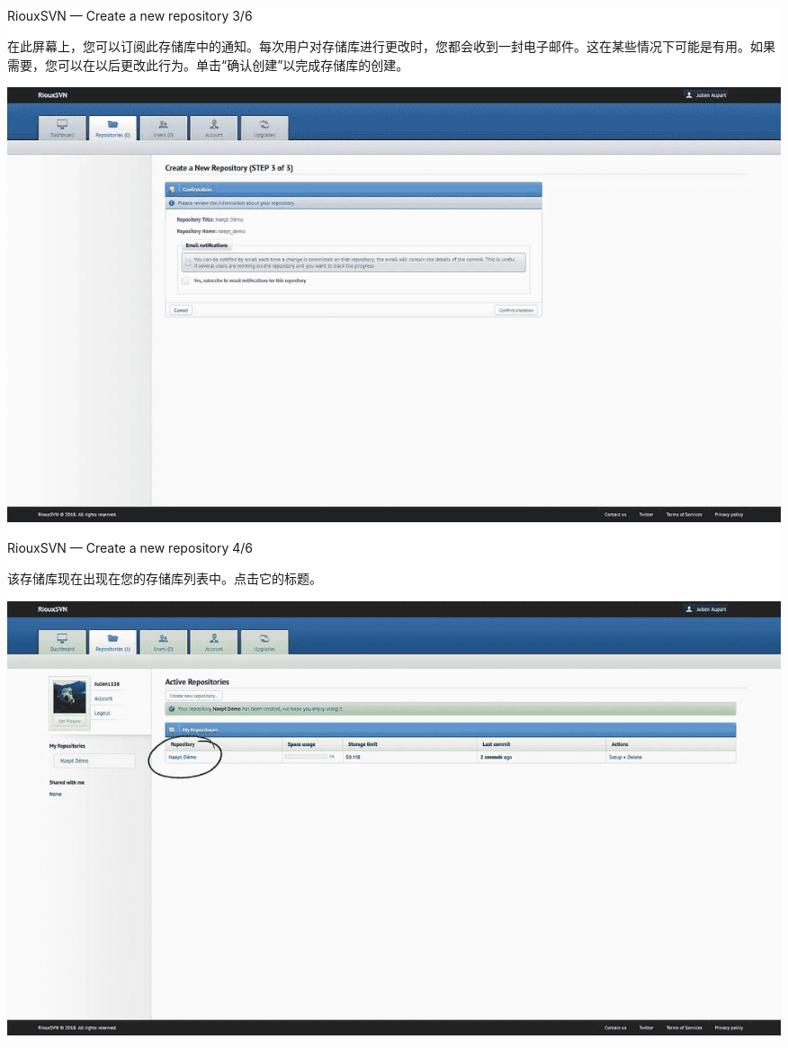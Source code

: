 RiouxSVN — Create a new repository 3/6

在此屏幕上，您可以订阅此存储库中的通知。每次用户对存储库进行更改时，您都会收到一封电子邮件。这在某些情况下可能是有用。如果需要，您可以在以后更改此行为。单击“确认创建”以完成存储库的创建。

![](img/f22d2fa5aea3b28e5b349e7939a09e7d.png)

RiouxSVN — Create a new repository 4/6

该存储库现在出现在您的存储库列表中。点击它的标题。

![](img/a0bc3ba0596ab797c427ba5a8fcbb42b.png)
